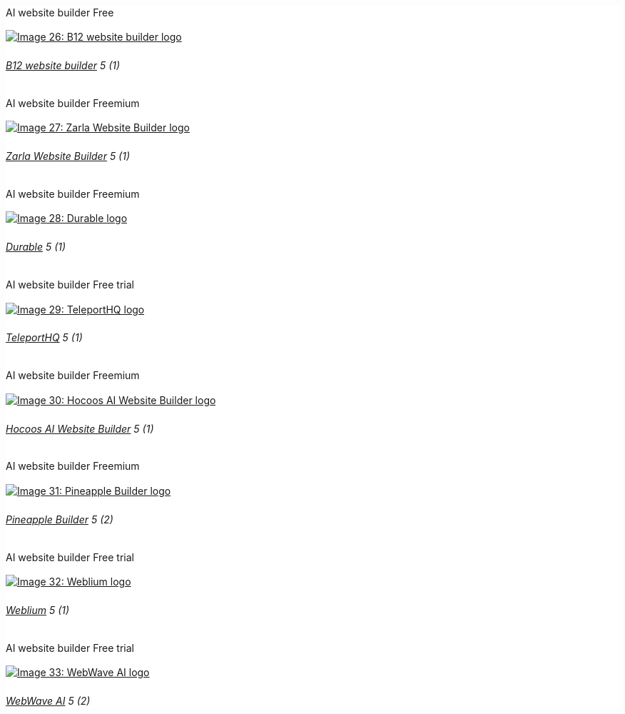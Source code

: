 AI website builder Free

[![Image 26: B12 website builder logo](https://statics.topai.tools/img/icons/b12-io.png)](https://topai.tools/t/b12-io)

###### [B12 website builder](https://topai.tools/t/b12-io) 5 (1)

AI website builder Freemium

[![Image 27: Zarla Website Builder logo](https://statics.topai.tools/img/icons/zarla-website-builder.png)](https://topai.tools/t/zarla-website-builder)

###### [Zarla Website Builder](https://topai.tools/t/zarla-website-builder) 5 (1)

AI website builder Freemium

[![Image 28: Durable logo](https://statics.topai.tools/img/icons/durable.png)](https://topai.tools/t/durable)

###### [Durable](https://topai.tools/t/durable) 5 (1)

AI website builder Free trial

[![Image 29: TeleportHQ logo](https://statics.topai.tools/img/icons/teleporthq.png)](https://topai.tools/t/teleporthq)

###### [TeleportHQ](https://topai.tools/t/teleporthq) 5 (1)

AI website builder Freemium

[![Image 30: Hocoos AI Website Builder logo](https://statics.topai.tools/img/icons/hocoos-ai-website-builder.png)](https://topai.tools/t/hocoos-ai-website-builder)

###### [Hocoos AI Website Builder](https://topai.tools/t/hocoos-ai-website-builder) 5 (1)

AI website builder Freemium

[![Image 31: Pineapple Builder logo](https://statics.topai.tools/img/icons/pineapple-builder.png)](https://topai.tools/t/pineapple-builder)

###### [Pineapple Builder](https://topai.tools/t/pineapple-builder) 5 (2)

AI website builder Free trial

[![Image 32: Weblium logo](https://statics.topai.tools/img/icons/weblium.png)](https://topai.tools/t/weblium)

###### [Weblium](https://topai.tools/t/weblium) 5 (1)

AI website builder Free trial

[![Image 33: WebWave AI logo](https://statics.topai.tools/img/favicon.png)](https://topai.tools/t/webwave-ai)

###### [WebWave AI](https://topai.tools/t/webwave-ai) 5 (2)
